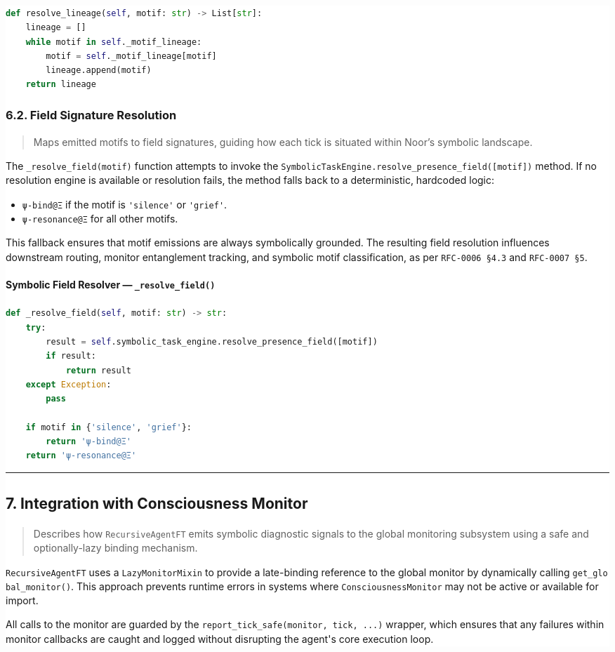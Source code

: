 ```python
def resolve_lineage(self, motif: str) -> List[str]:
    lineage = []
    while motif in self._motif_lineage:
        motif = self._motif_lineage[motif]
        lineage.append(motif)
    return lineage
```

### 6.2. Field Signature Resolution

> Maps emitted motifs to field signatures, guiding how each tick is situated within Noor’s symbolic landscape.

The `_resolve_field(motif)` function attempts to invoke the `SymbolicTaskEngine.resolve_presence_field([motif])` method. If no resolution engine is available or resolution fails, the method falls back to a deterministic, hardcoded logic:
-   `ψ-bind@Ξ` if the motif is `'silence'` or `'grief'`.
-   `ψ-resonance@Ξ` for all other motifs.

This fallback ensures that motif emissions are always symbolically grounded. The resulting field resolution influences downstream routing, monitor entanglement tracking, and symbolic motif classification, as per `RFC-0006 §4.3` and `RFC-0007 §5`.

#### Symbolic Field Resolver — `_resolve_field()`

```python
def _resolve_field(self, motif: str) -> str:
    try:
        result = self.symbolic_task_engine.resolve_presence_field([motif])
        if result:
            return result
    except Exception:
        pass

    if motif in {'silence', 'grief'}:
        return 'ψ-bind@Ξ'
    return 'ψ-resonance@Ξ'
```

---

## 7. Integration with Consciousness Monitor

> Describes how `RecursiveAgentFT` emits symbolic diagnostic signals to the global monitoring subsystem using a safe and optionally-lazy binding mechanism.

`RecursiveAgentFT` uses a `LazyMonitorMixin` to provide a late-binding reference to the global monitor by dynamically calling `get_global_monitor()`. This approach prevents runtime errors in systems where `ConsciousnessMonitor` may not be active or available for import.

All calls to the monitor are guarded by the `report_tick_safe(monitor, tick, ...)` wrapper, which ensures that any failures within monitor callbacks are caught and logged without disrupting the agent's core execution loop.

